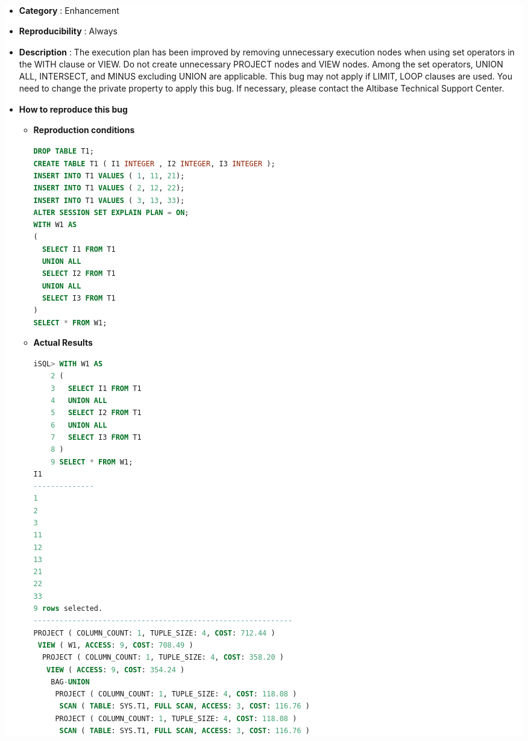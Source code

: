 -   **Category** : Enhancement

-   **Reproducibility** : Always

-   **Description** : The execution plan has been improved by removing unnecessary execution nodes when using set operators in the WITH clause or VIEW. Do not create unnecessary PROJECT nodes and VIEW nodes. Among the set operators, UNION ALL, INTERSECT, and MINUS excluding UNION are applicable. This bug may not apply if LIMIT, LOOP clauses are used. You need to change the private property to apply this bug. If necessary, please contact the Altibase Technical Support Center.
    
- **How to reproduce this bug**

  - **Reproduction conditions**

    ```sql
    DROP TABLE T1;
    CREATE TABLE T1 ( I1 INTEGER , I2 INTEGER, I3 INTEGER );
    INSERT INTO T1 VALUES ( 1, 11, 21);
    INSERT INTO T1 VALUES ( 2, 12, 22);
    INSERT INTO T1 VALUES ( 3, 13, 33);
    ALTER SESSION SET EXPLAIN PLAN = ON;
    WITH W1 AS 
    (
      SELECT I1 FROM T1
      UNION ALL
      SELECT I2 FROM T1
      UNION ALL
      SELECT I3 FROM T1 
    )
    SELECT * FROM W1;
    ```

  - **Actual Results**

    ```sql
    iSQL> WITH W1 AS 
        2 (
        3   SELECT I1 FROM T1
        4   UNION ALL
        5   SELECT I2 FROM T1
        6   UNION ALL
        7   SELECT I3 FROM T1 
        8 )
        9 SELECT * FROM W1;
    I1          
    --------------
    1           
    2           
    3           
    11          
    12          
    13          
    21          
    22          
    33          
    9 rows selected.
    ------------------------------------------------------------
    PROJECT ( COLUMN_COUNT: 1, TUPLE_SIZE: 4, COST: 712.44 )
     VIEW ( W1, ACCESS: 9, COST: 708.49 )
      PROJECT ( COLUMN_COUNT: 1, TUPLE_SIZE: 4, COST: 358.20 )
       VIEW ( ACCESS: 9, COST: 354.24 )
        BAG-UNION
         PROJECT ( COLUMN_COUNT: 1, TUPLE_SIZE: 4, COST: 118.08 )
          SCAN ( TABLE: SYS.T1, FULL SCAN, ACCESS: 3, COST: 116.76 )
         PROJECT ( COLUMN_COUNT: 1, TUPLE_SIZE: 4, COST: 118.08 )
          SCAN ( TABLE: SYS.T1, FULL SCAN, ACCESS: 3, COST: 116.76 )